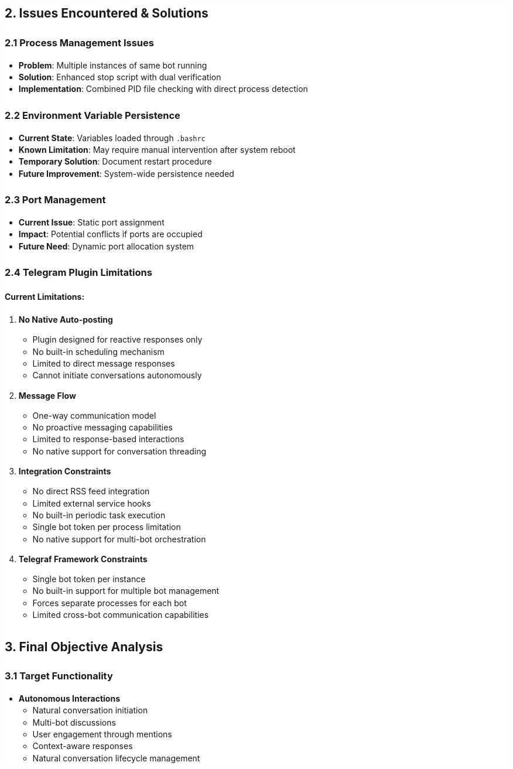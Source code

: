 ## 2. Issues Encountered & Solutions

### 2.1 Process Management Issues
- **Problem**: Multiple instances of same bot running
- **Solution**: Enhanced stop script with dual verification
- **Implementation**: Combined PID file checking with direct process detection

### 2.2 Environment Variable Persistence
- **Current State**: Variables loaded through `.bashrc`
- **Known Limitation**: May require manual intervention after system reboot
- **Temporary Solution**: Document restart procedure
- **Future Improvement**: System-wide persistence needed

### 2.3 Port Management
- **Current Issue**: Static port assignment
- **Impact**: Potential conflicts if ports are occupied
- **Future Need**: Dynamic port allocation system

### 2.4 Telegram Plugin Limitations

#### Current Limitations:
1. **No Native Auto-posting**
   - Plugin designed for reactive responses only 
   - No built-in scheduling mechanism
   - Limited to direct message responses
   - Cannot initiate conversations autonomously

2. **Message Flow**
   - One-way communication model
   - No proactive messaging capabilities
   - Limited to response-based interactions
   - No native support for conversation threading

3. **Integration Constraints**
   - No direct RSS feed integration
   - Limited external service hooks
   - No built-in periodic task execution
   - Single bot token per process limitation
   - No native support for multi-bot orchestration

4. **Telegraf Framework Constraints**
   - Single bot token per instance
   - No built-in support for multiple bot management
   - Forces separate processes for each bot
   - Limited cross-bot communication capabilities

## 3. Final Objective Analysis

### 3.1 Target Functionality
- **Autonomous Interactions**
  - Natural conversation initiation
  - Multi-bot discussions
  - User engagement through mentions
  - Context-aware responses
  - Natural conversation lifecycle management
